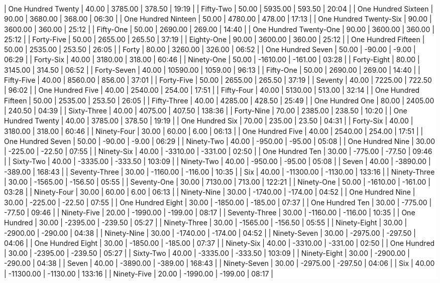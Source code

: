 | One Hundred Twenty | 40.00 | 3785.00 | 378.50 | 19:19 |     | Fifty-Two | 50.00 | 5935.00 | 593.50 | 20:04 |
| One Hundred Sixteen | 90.00 | 3680.00 | 368.00 | 06:30 |     | One Hundred Ninteen | 50.00 | 4780.00 | 478.00 | 17:13 |
| One Hundred Twenty-Six | 90.00 | 3600.00 | 360.00 | 25:12 |     | Fifty-One | 50.00 | 2690.00 | 269.00 | 14:40 |
| One Hundred Twenty-One | 90.00 | 3600.00 | 360.00 | 25:12 |     | Forty-Five | 50.00 | 2655.00 | 265.50 | 37:19 |
| Eighty-One | 90.00 | 3600.00 | 360.00 | 25:12 |     | One Hundred Fifteen | 50.00 | 2535.00 | 253.50 | 26:05 |
| Forty | 80.00 | 3260.00 | 326.00 | 06:52 |     | One Hundred Seven | 50.00 | -90.00 | -9.00 | 06:29 |
| Forty-Six | 40.00 | 3180.00 | 318.00 | 60:46 |     | Ninety-One | 50.00 | -1610.00 | -161.00 | 03:28 |
| Forty-Eight | 80.00 | 3145.00 | 314.50 | 06:52 |     | Forty-Seven | 40.00 | 10590.00 | 1059.00 | 96:13 |
| Fifty-One | 50.00 | 2690.00 | 269.00 | 14:40 |     | Fifty-Five | 40.00 | 8560.00 | 856.00 | 37:01 |
| Forty-Five | 50.00 | 2655.00 | 265.50 | 37:19 |     | Seventy | 40.00 | 7225.00 | 722.50 | 96:02 |
| One Hundred Five | 40.00 | 2540.00 | 254.00 | 17:51 |     | Fifty-Four | 40.00 | 5130.00 | 513.00 | 32:14 |
| One Hundred Fifteen | 50.00 | 2535.00 | 253.50 | 26:05 |     | Fifty-Three | 40.00 | 4285.00 | 428.50 | 25:49 |
| One Hundred One | 80.00 | 2405.00 | 240.50 | 04:39 |     | Sixty-Three | 40.00 | 4075.00 | 407.50 | 138:36 |
| Forty-Nine | 70.00 | 2385.00 | 238.50 | 10:20 |     | One Hundred Twenty | 40.00 | 3785.00 | 378.50 | 19:19 |
| One Hundred Six | 70.00 | 235.00 | 23.50 | 04:31 |     | Forty-Six | 40.00 | 3180.00 | 318.00 | 60:46 |
| Ninety-Four | 30.00 | 60.00 | 6.00 | 06:13 |     | One Hundred Five | 40.00 | 2540.00 | 254.00 | 17:51 |
| One Hundred Seven | 50.00 | -90.00 | -9.00 | 06:29 |     | Ninety-Two | 40.00 | -950.00 | -95.00 | 05:08 |
| One Hundred Nine | 30.00 | -225.00 | -22.50 | 07:55 |     | Ninety-Six | 40.00 | -3310.00 | -331.00 | 02:50 |
| One Hundred Ten | 30.00 | -775.00 | -77.50 | 09:46 |     | Sixty-Two | 40.00 | -3335.00 | -333.50 | 103:09 |
| Ninety-Two | 40.00 | -950.00 | -95.00 | 05:08 |     | Seven | 40.00 | -3890.00 | -389.00 | 168:43 |
| Seventy-Three | 30.00 | -1160.00 | -116.00 | 10:35 |     | Six | 40.00 | -11300.00 | -1130.00 | 133:16 |
| Ninety-Three | 30.00 | -1565.00 | -156.50 | 05:55 |     | Seventy-One | 30.00 | 7130.00 | 713.00 | 122:21 |
| Ninety-One | 50.00 | -1610.00 | -161.00 | 03:28 |     | Ninety-Four | 30.00 | 60.00 | 6.00 | 06:13 |
| Ninety-Nine | 30.00 | -1740.00 | -174.00 | 04:52 |     | One Hundred Nine | 30.00 | -225.00 | -22.50 | 07:55 |
| One Hundred Eight | 30.00 | -1850.00 | -185.00 | 07:37 |     | One Hundred Ten | 30.00 | -775.00 | -77.50 | 09:46 |
| Ninety-Five | 20.00 | -1990.00 | -199.00 | 08:17 |     | Seventy-Three | 30.00 | -1160.00 | -116.00 | 10:35 |
| One Hundred | 30.00 | -2395.00 | -239.50 | 05:27 |     | Ninety-Three | 30.00 | -1565.00 | -156.50 | 05:55 |
| Ninety-Eight | 30.00 | -2900.00 | -290.00 | 04:38 |     | Ninety-Nine | 30.00 | -1740.00 | -174.00 | 04:52 |
| Ninety-Seven | 30.00 | -2975.00 | -297.50 | 04:06 |     | One Hundred Eight | 30.00 | -1850.00 | -185.00 | 07:37 |
| Ninety-Six | 40.00 | -3310.00 | -331.00 | 02:50 |     | One Hundred | 30.00 | -2395.00 | -239.50 | 05:27 |
| Sixty-Two | 40.00 | -3335.00 | -333.50 | 103:09 |     | Ninety-Eight | 30.00 | -2900.00 | -290.00 | 04:38 |
| Seven | 40.00 | -3890.00 | -389.00 | 168:43 |     | Ninety-Seven | 30.00 | -2975.00 | -297.50 | 04:06 |
| Six | 40.00 | -11300.00 | -1130.00 | 133:16 |     | Ninety-Five | 20.00 | -1990.00 | -199.00 | 08:17 |

